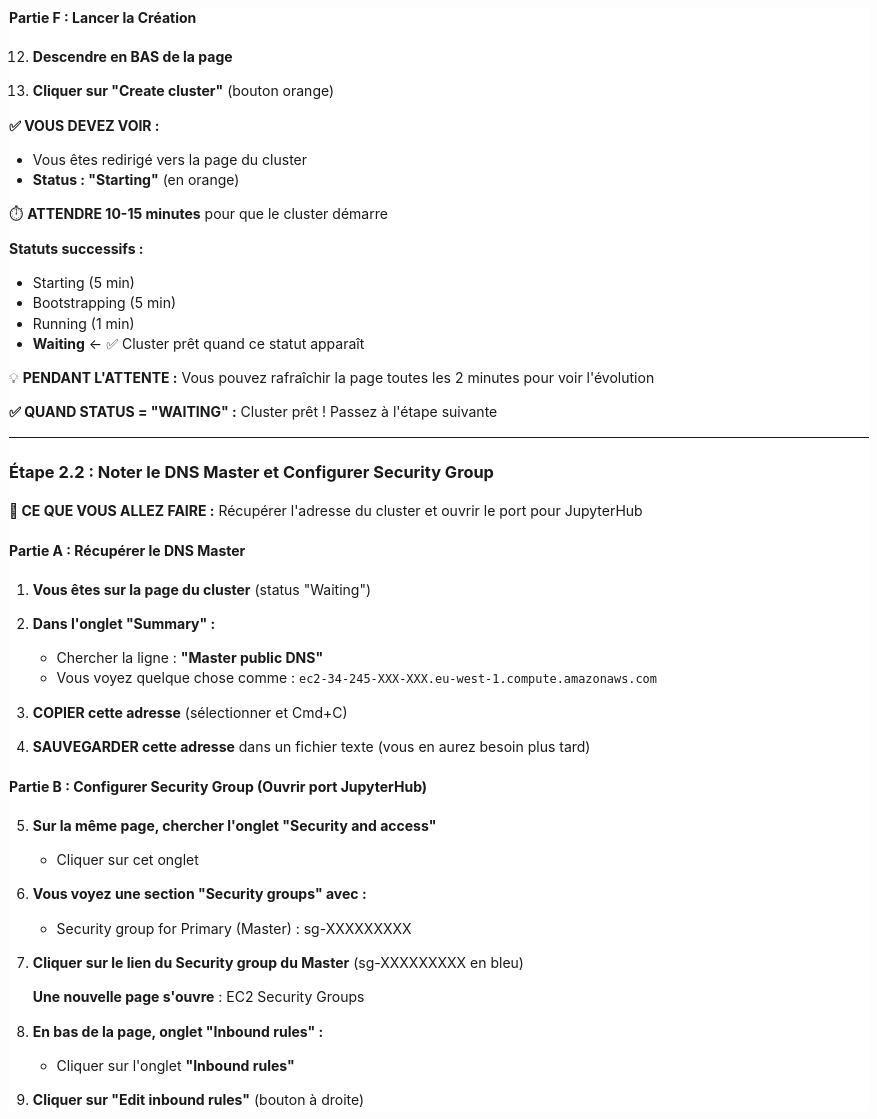 #### Partie F : Lancer la Création

12. **Descendre en BAS de la page**

13. **Cliquer sur "Create cluster"** (bouton orange)

**✅ VOUS DEVEZ VOIR :**
- Vous êtes redirigé vers la page du cluster
- **Status : "Starting"** (en orange)

⏱️ **ATTENDRE 10-15 minutes** pour que le cluster démarre

**Statuts successifs :**
- Starting (5 min)
- Bootstrapping (5 min)
- Running (1 min)
- **Waiting** ← ✅ Cluster prêt quand ce statut apparaît

💡 **PENDANT L'ATTENTE :** Vous pouvez rafraîchir la page toutes les 2 minutes pour voir l'évolution

**✅ QUAND STATUS = "WAITING" :** Cluster prêt ! Passez à l'étape suivante

---

### Étape 2.2 : Noter le DNS Master et Configurer Security Group

**📍 CE QUE VOUS ALLEZ FAIRE :** Récupérer l'adresse du cluster et ouvrir le port pour JupyterHub

#### Partie A : Récupérer le DNS Master

1. **Vous êtes sur la page du cluster** (status "Waiting")

2. **Dans l'onglet "Summary" :**
   - Chercher la ligne : **"Master public DNS"**
   - Vous voyez quelque chose comme : `ec2-34-245-XXX-XXX.eu-west-1.compute.amazonaws.com`

3. **COPIER cette adresse** (sélectionner et Cmd+C)

4. **SAUVEGARDER cette adresse** dans un fichier texte (vous en aurez besoin plus tard)

#### Partie B : Configurer Security Group (Ouvrir port JupyterHub)

5. **Sur la même page, chercher l'onglet "Security and access"**
   - Cliquer sur cet onglet

6. **Vous voyez une section "Security groups" avec :**
   - Security group for Primary (Master) : sg-XXXXXXXXX

7. **Cliquer sur le lien du Security group du Master** (sg-XXXXXXXXX en bleu)

   **Une nouvelle page s'ouvre** : EC2 Security Groups

8. **En bas de la page, onglet "Inbound rules" :**
   - Cliquer sur l'onglet **"Inbound rules"**

9. **Cliquer sur "Edit inbound rules"** (bouton à droite)
